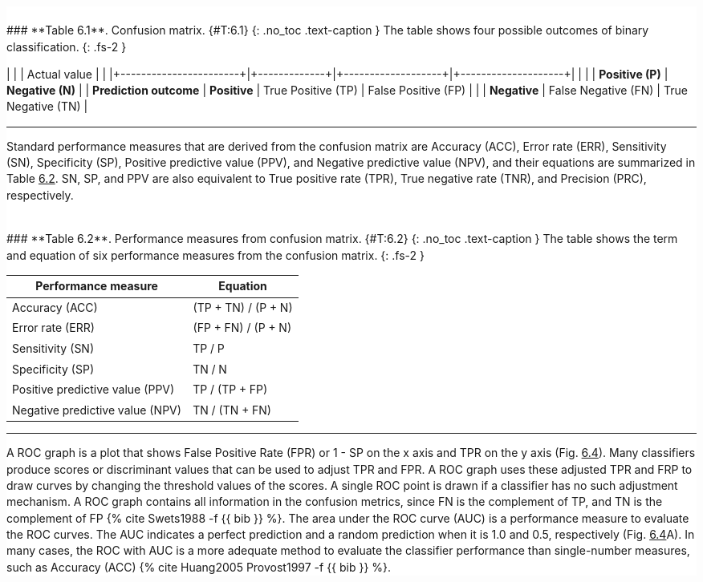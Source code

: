 <br />
### **Table 6.1**. Confusion matrix. {#T:6.1}
{: .no_toc .text-caption }
The table shows four possible outcomes of binary classification.
{: .fs-2 }

|                         |               | Actual value        |                      |
|+-----------------------+|+-------------+|+-------------------+|+--------------------+|
|                         |               | **Positive (P)**    | **Negative (N)**     |
| **Prediction  outcome** | **Positive**  | True Positive (TP)  | False Positive (FP)  |
|                         | **Negative**  | False Negative (FN) | True Negative (TN)   |

---

Standard performance measures that are derived from the confusion matrix
are Accuracy (ACC), Error rate (ERR), Sensitivity (SN), Specificity
(SP), Positive predictive value (PPV), and Negative predictive value
(NPV), and their equations are summarized in Table [6.2](#T:6.2). SN,
SP, and PPV are also equivalent to True positive rate (TPR), True
negative rate (TNR), and Precision (PRC), respectively.

<br />
### **Table 6.2**. Performance measures from confusion matrix. {#T:6.2}
{: .no_toc .text-caption }
The table shows the term and equation of six performance measures from the confusion matrix.
{: .fs-2 }

|  Performance measure             | Equation            |
|----------------------------------|---------------------|
|  Accuracy (ACC)                  | (TP + TN) / (P + N) |
|  Error rate (ERR)                | (FP + FN) / (P + N) |
|  Sensitivity (SN)                | TP / P              |
|  Specificity (SP)                | TN / N              |
|  Positive predictive value (PPV) | TP / (TP + FP)      |
|  Negative predictive value (NPV) | TN / (TN + FN)      |

---

A ROC graph is a plot that shows False Positive Rate (FPR) or 1 - SP on
the x axis and TPR on the y axis (Fig. [6.4](#F:6.4)). Many
classifiers produce scores or discriminant values that can be used to
adjust TPR and FPR. A ROC graph uses these adjusted TPR and FRP to draw
curves by changing the threshold values of the scores. A single ROC
point is drawn if a classifier has no such adjustment mechanism. A ROC
graph contains all information in the confusion metrics, since FN is the
complement of TP, and TN is the complement of FP {% cite Swets1988 -f {{ bib }} %}. The area
under the ROC curve (AUC) is a performance measure to evaluate the ROC
curves. The AUC indicates a perfect prediction and a random prediction
when it is 1.0 and 0.5, respectively (Fig. [6.4](#F:6.4)A). In many
cases, the ROC with AUC is a more adequate method to evaluate the
classifier performance than single-number measures, such as Accuracy
(ACC) {% cite Huang2005 Provost1997 -f {{ bib }} %}.
